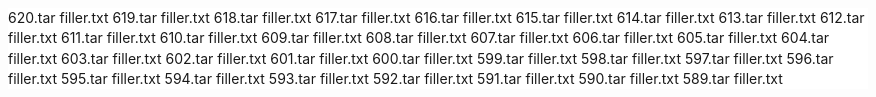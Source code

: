 620.tar
filler.txt
619.tar
filler.txt
618.tar
filler.txt
617.tar
filler.txt
616.tar
filler.txt
615.tar
filler.txt
614.tar
filler.txt
613.tar
filler.txt
612.tar
filler.txt
611.tar
filler.txt
610.tar
filler.txt
609.tar
filler.txt
608.tar
filler.txt
607.tar
filler.txt
606.tar
filler.txt
605.tar
filler.txt
604.tar
filler.txt
603.tar
filler.txt
602.tar
filler.txt
601.tar
filler.txt
600.tar
filler.txt
599.tar
filler.txt
598.tar
filler.txt
597.tar
filler.txt
596.tar
filler.txt
595.tar
filler.txt
594.tar
filler.txt
593.tar
filler.txt
592.tar
filler.txt
591.tar
filler.txt
590.tar
filler.txt
589.tar
filler.txt
